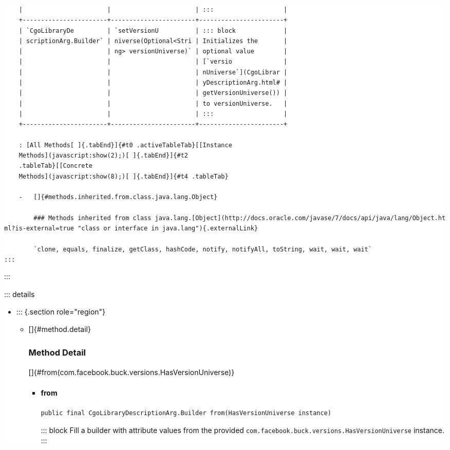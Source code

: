         |                       |                       | :::                   |
        +-----------------------+-----------------------+-----------------------+
        | `CgoLibraryDe         | `setVersionU          | ::: block             |
        | scriptionArg.Builder` | niverse​(Optional<Stri | Initializes the       |
        |                       | ng> versionUniverse)` | optional value        |
        |                       |                       | [`versio              |
        |                       |                       | nUniverse`](CgoLibrar |
        |                       |                       | yDescriptionArg.html# |
        |                       |                       | getVersionUniverse()) |
        |                       |                       | to versionUniverse.   |
        |                       |                       | :::                   |
        +-----------------------+-----------------------+-----------------------+

        : [All Methods[ ]{.tabEnd}]{#t0 .activeTableTab}[[Instance
        Methods](javascript:show(2);)[ ]{.tabEnd}]{#t2
        .tableTab}[[Concrete
        Methods](javascript:show(8);)[ ]{.tabEnd}]{#t4 .tableTab}

        -   []{#methods.inherited.from.class.java.lang.Object}

            ### Methods inherited from class java.lang.[Object](http://docs.oracle.com/javase/7/docs/api/java/lang/Object.html?is-external=true "class or interface in java.lang"){.externalLink}

            `clone, equals, finalize, getClass, hashCode, notify, notifyAll, toString, wait, wait, wait`
    :::
:::

::: details
-   ::: {.section role="region"}
    -   []{#method.detail}

        ### Method Detail

        []{#from(com.facebook.buck.versions.HasVersionUniverse)}

        -   #### from

            ``` methodSignature
            public final CgoLibraryDescriptionArg.Builder from​(HasVersionUniverse instance)
            ```

            ::: block
            Fill a builder with attribute values from the provided
            `com.facebook.buck.versions.HasVersionUniverse` instance.
            :::
